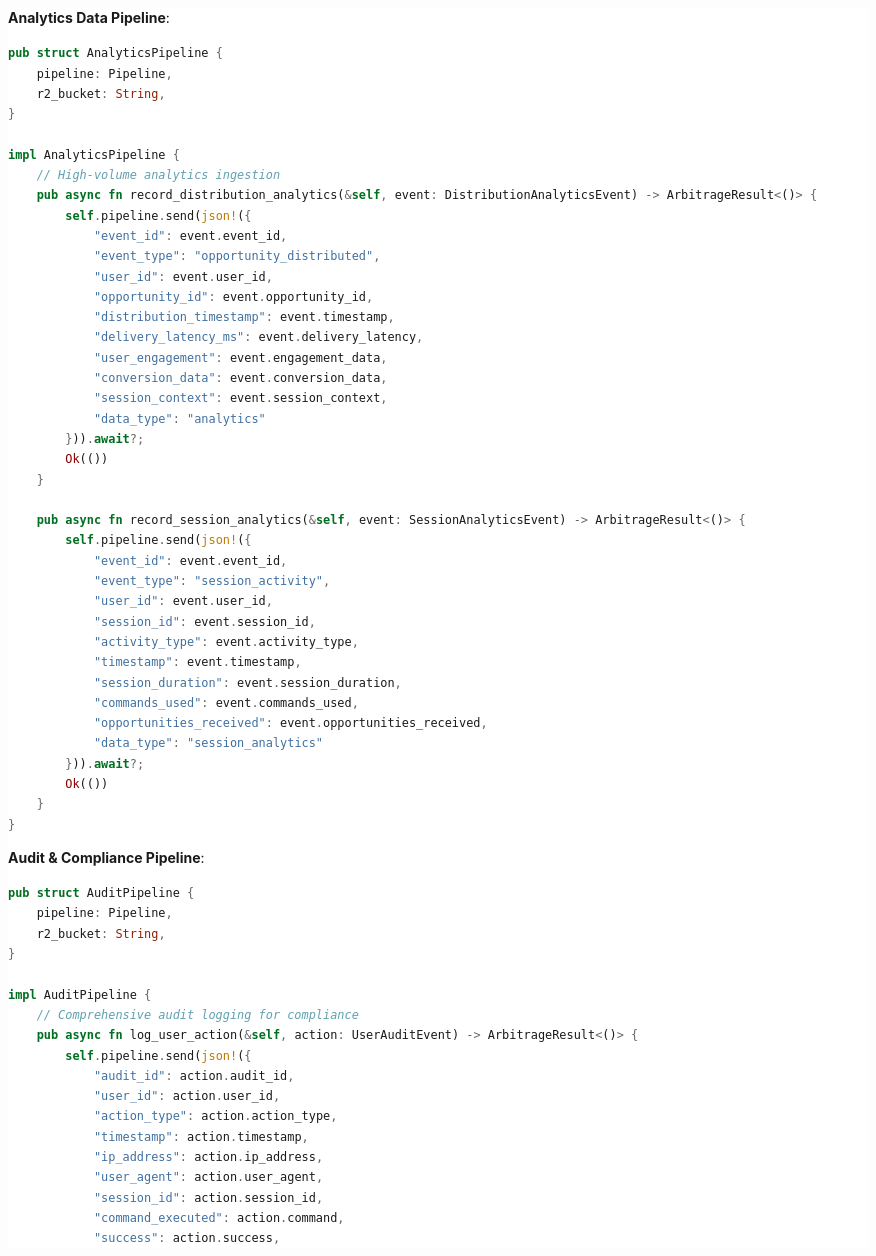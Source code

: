**Analytics Data Pipeline**:
```rust
pub struct AnalyticsPipeline {
    pipeline: Pipeline,
    r2_bucket: String,
}

impl AnalyticsPipeline {
    // High-volume analytics ingestion
    pub async fn record_distribution_analytics(&self, event: DistributionAnalyticsEvent) -> ArbitrageResult<()> {
        self.pipeline.send(json!({
            "event_id": event.event_id,
            "event_type": "opportunity_distributed",
            "user_id": event.user_id,
            "opportunity_id": event.opportunity_id,
            "distribution_timestamp": event.timestamp,
            "delivery_latency_ms": event.delivery_latency,
            "user_engagement": event.engagement_data,
            "conversion_data": event.conversion_data,
            "session_context": event.session_context,
            "data_type": "analytics"
        })).await?;
        Ok(())
    }
    
    pub async fn record_session_analytics(&self, event: SessionAnalyticsEvent) -> ArbitrageResult<()> {
        self.pipeline.send(json!({
            "event_id": event.event_id,
            "event_type": "session_activity",
            "user_id": event.user_id,
            "session_id": event.session_id,
            "activity_type": event.activity_type,
            "timestamp": event.timestamp,
            "session_duration": event.session_duration,
            "commands_used": event.commands_used,
            "opportunities_received": event.opportunities_received,
            "data_type": "session_analytics"
        })).await?;
        Ok(())
    }
}
```

**Audit & Compliance Pipeline**:
```rust
pub struct AuditPipeline {
    pipeline: Pipeline,
    r2_bucket: String,
}

impl AuditPipeline {
    // Comprehensive audit logging for compliance
    pub async fn log_user_action(&self, action: UserAuditEvent) -> ArbitrageResult<()> {
        self.pipeline.send(json!({
            "audit_id": action.audit_id,
            "user_id": action.user_id,
            "action_type": action.action_type,
            "timestamp": action.timestamp,
            "ip_address": action.ip_address,
            "user_agent": action.user_agent,
            "session_id": action.session_id,
            "command_executed": action.command,
            "success": action.success,
```